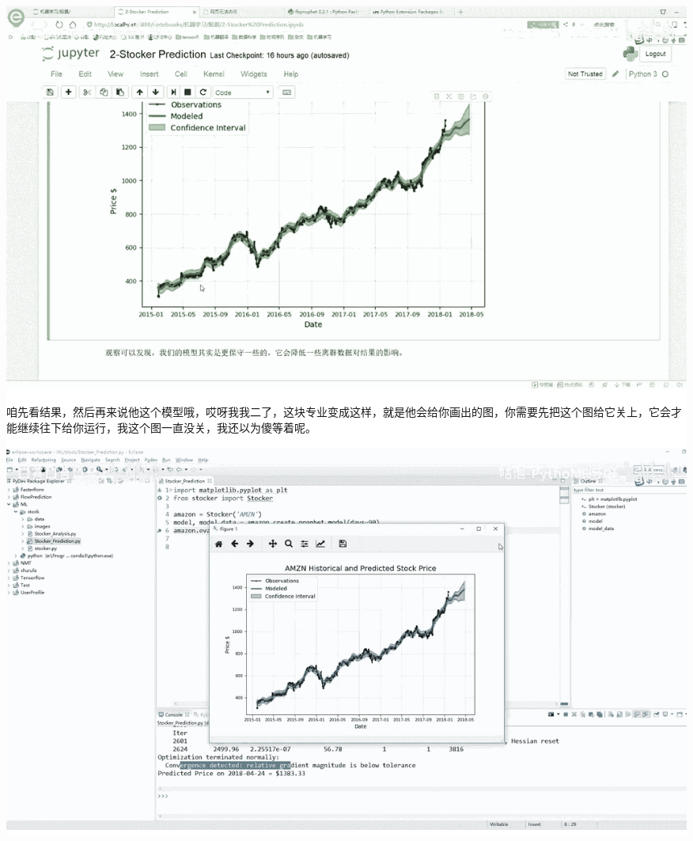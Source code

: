 ![](img/8502e4d1ae8dc797c24d2580c3835cd2_35.png)

咱先看结果，然后再来说他这个模型哦，哎呀我我二了，这块专业变成这样，就是他会给你画出的图，你需要先把这个图给它关上，它会才能继续往下给你运行，我这个图一直没关，我还以为傻等着呢。



![](img/8502e4d1ae8dc797c24d2580c3835cd2_37.png)
